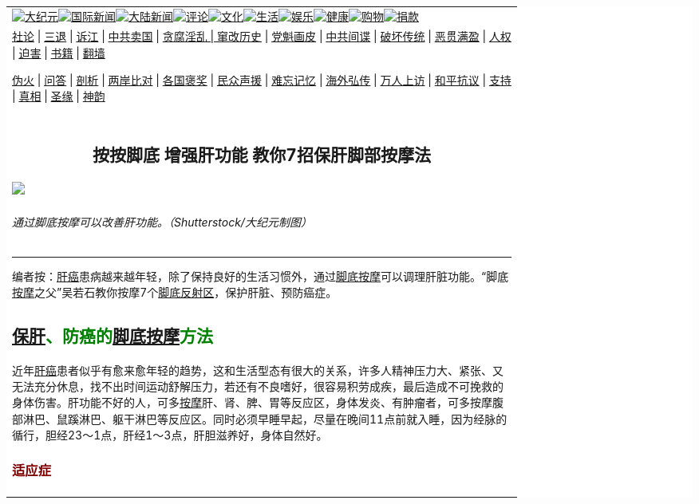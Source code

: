 <a name="1" id="1" target="_blank"></a><span id="1"></span>
<table border="0"><tr><td colspan="2" VALIGN=TOP><a href="https://github.com/brkypg2370/djy/blob/master/gb/nsc413.md#1"><img src="https://raw.githubusercontent.com/brkypg2370/www/master/t/djy/1.jpg" title="大纪元"></a><a href="https://github.com/brkypg2370/djy/blob/master/gb/n24hr.md#1"><img src="https://raw.githubusercontent.com/brkypg2370/www/master/t/djy/3.jpg" title="国际新闻"></a><a href="https://github.com/brkypg2370/djy/blob/master/gb/nsc413.md#1"><img src="https://raw.githubusercontent.com/brkypg2370/www/master/t/djy/4.jpg" title="大陆新闻"></a><a href="https://github.com/brkypg2370/djy/blob/master/gb/news392.md#1"><img src="https://raw.githubusercontent.com/brkypg2370/www/master/t/djy/5.jpg" title="评论"></a><a href="https://github.com/brkypg2370/djy/blob/master/gb/news2007.md#1"><img src="https://raw.githubusercontent.com/brkypg2370/www/master/t/djy/6.jpg" title="文化"></a><a href="https://github.com/brkypg2370/djy/blob/master/gb/news2008.md#1"><img src="https://raw.githubusercontent.com/brkypg2370/www/master/t/djy/7.jpg" title="生活"></a><a href="https://github.com/brkypg2370/djy/blob/master/gb/ncyule.md#1"><img src="https://raw.githubusercontent.com/brkypg2370/www/master/t/djy/8.jpg" title="娱乐"></a><a href="https://github.com/brkypg2370/djy/blob/master/gb/nsc1002.md#1"><img src="https://raw.githubusercontent.com/brkypg2370/www/master/t/djy/9.jpg" title="健康"><a href="https://www.youlucky.com"><img src="https://raw.githubusercontent.com/brkypg2370/www/master/t/djy/10.jpg" title="购物"></a><a href="https://www.supportepoch.org/donation?utm_medium=epochtimes&utm_source=referral&utm_campaign=donate_button_djyhomepage"><img src="https://raw.githubusercontent.com/brkypg2370/www/master/t/djy/12.jpg" title="捐款"></a></td></tr>
<tr><td colspan="2" VALIGN=TOP><a target="_blank" href="https://git.io/fjCRf">社论</a> | <a target="_blank" href="https://github.com/brkypg2370/djy/blob/master/gb/nf5657.md#1">三退</a> | <a target="_blank" href="https://github.com/brkypg2370/djy/blob/master/gb/nf6123.md#1">诉江</a> | <a target="_blank" href="https://github.com/brkypg2370/djy/blob/master/gb/nf1176117.md#1">中共卖国</a> | <a target="_blank" href="https://github.com/brkypg2370/djy/blob/master/gb/nf5773.md#1">贪腐淫乱 | <a target="_blank" href="https://github.com/brkypg2370/djy/blob/master/gb/nf1176115.md#1">窜改历史</a> | <a target="_blank" href="https://github.com/brkypg2370/djy/blob/master/gb/nf1176107.md#1">党魁画皮</a> | <a target="_blank" href="https://github.com/brkypg2370/djy/blob/master/gb/nf1320400.md#1">中共间谍</a> | <a target="_blank" href="https://github.com/brkypg2370/djy/blob/master/gb/nf1176114.md#1">破坏传统</a> | <a target="_blank" href="https://github.com/brkypg2370/djy/blob/master/gb/nf5287.md#1">恶贯满盈</a> | <a target="_blank" href="https://github.com/brkypg2370/djy/blob/master/gb/ncid278.md#1">人权</a> | <a target="_blank" href="https://github.com/brkypg2370/djy/blob/master/gb/nf1176111.md#1">迫害</a> | <a target="_blank" href="https://github.com/brkypg2370/djy/blob/master/gb/nf1235328.md#1">书籍</a> | <a target="_blank" href="https://github.com/brkypg2370/www/blob/master/README.md?zsrh#1">翻墙</a></p><p><a target="_blank" href="https://github.com/brkypg2370/djy/blob/master/gb/nf5562.md#1">伪火</a> | <a target="_blank" href="https://github.com/brkypg2370/djy/blob/master/gb/nf4378.md#1">问答</a> | <a target="_blank" href="https://github.com/brkypg2370/djy/blob/master/gb/nf5792.md#1">剖析</a> | <a target="_blank" href="https://github.com/brkypg2370/djy/blob/master/gb/nf5735.md#1">两岸比对</a> | <a target="_blank" href="https://github.com/brkypg2370/djy/blob/master/gb/nf6119.md#1">各国褒奖</a> | <a target="_blank" href="https://github.com/brkypg2370/djy/blob/master/gb/nf6120.md#1">民众声援</a> | <a target="_blank" href="https://github.com/brkypg2370/djy/blob/master/gb/nf1188594.md#1">难忘记忆</a> | <a target="_blank" href="https://github.com/brkypg2370/djy/blob/master/gb/nf3180.md#1">海外弘传</a> | <a target="_blank" href="https://github.com/brkypg2370/djy/blob/master/gb/nf5410.md#1">万人上访</a> | <a target="_blank" href="https://github.com/brkypg2370/ntdtv/blob/master/gb/prog1530_1.md#1">和平抗议</a> | <a target="_blank" href="https://github.com/brkypg2370/djy/blob/master/gb/nf4386.md#1">支持</a> | <a target="_blank" href="https://github.com/brkypg2370/djy/blob/master/gb/nf4389.md#1">真相</a> | <a target="_blank" href="https://github.com/brkypg2370/djy/blob/master/gb/nf5790.md#1">圣缘</a> | <a target="_blank" href="https://github.com/brkypg2370/djy/blob/master/gb/nf4786.md#1">神韵</a></td></tr>
<tr><td VALIGN=TOP width="626"><h2 align=center>按按脚底 增强肝功能 教你7招保肝脚部按摩法</h2>
<img src="http://i.epochtimes.com/assets/uploads/2019/06/foot-massage999-0613-600x400.jpg" />
<h6>通过脚底按摩可以改善肝功能。（Shutterstock/大纪元制图）
</h6>
<hr>
<p>编者按：<a href="https://github.com/brkypg2370/djy/blob/master/gb/tag/%E8%82%9D%E7%99%8C.md">肝癌</a>患病越来越年轻，除了保持良好的生活习惯外，通过<a href="https://github.com/brkypg2370/djy/blob/master/gb/tag/%E8%84%9A%E5%BA%95%E6%8C%89%E6%91%A9.md">脚底按摩</a>可以调理肝脏功能。“脚底<a href="https://github.com/brkypg2370/djy/blob/master/gb/tag/%E6%8C%89%E6%91%A9.md">按摩</a>之父”吴若石教你按摩7个<a href="https://github.com/brkypg2370/djy/blob/master/gb/tag/%E8%84%9A%E5%BA%95%E5%8F%8D%E5%B0%84%E5%8C%BA.md">脚底反射区</a>，保护肝脏、预防癌症。</p>
<h2><span style="color: #008000;"><a href="https://github.com/brkypg2370/djy/blob/master/gb/tag/%E4%BF%9D%E8%82%9D.md">保肝</a>、防癌的<a href="https://github.com/brkypg2370/djy/blob/master/gb/tag/%E8%84%9A%E5%BA%95%E6%8C%89%E6%91%A9.md">脚底按摩</a>方法</span></h2>
<p>近年<a href="https://github.com/brkypg2370/djy/blob/master/gb/tag/%E8%82%9D%E7%99%8C.md">肝癌</a>患者似乎有愈来愈年轻的趋势，这和生活型态有很大的关系，许多人精神压力大、紧张、又无法充分休息，找不出时间运动舒解压力，若还有不良嗜好，很容易积劳成疾，最后造成不可挽救的身体伤害。肝功能不好的人，可多<a href="https://github.com/brkypg2370/djy/blob/master/gb/tag/%E6%8C%89%E6%91%A9.md">按摩</a>肝、肾、脾、胃等反应区，身体发炎、有肿瘤者，可多按摩腹部淋巴、鼠蹊淋巴、躯干淋巴等反应区。同时必须早睡早起，尽量在晚间11点前就入睡，因为经脉的循行，胆经23～1点，肝经1～3点，肝胆滋养好，身体自然好。</p>
<h3><span style="color: #800000;">适应症</span></h3>